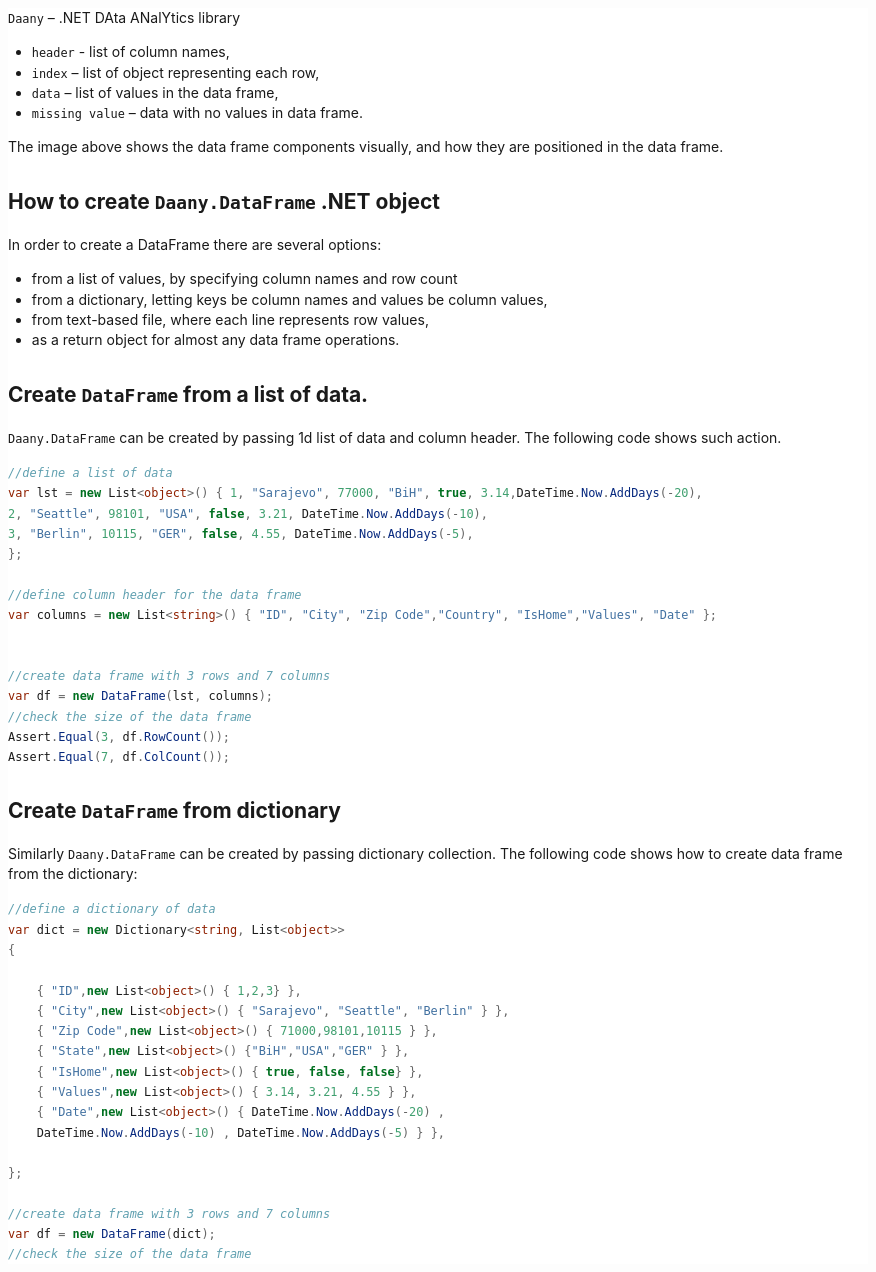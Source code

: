 ```Daany``` – .NET DAta ANalYtics library 
-   ```header``` - list of column names,
-   ```index```  – list of object representing each row,
-   ```data``` – list of values in the data frame,
-   ```missing value``` – data with no values in data frame.

The image above shows the data frame components visually, and how they are
positioned in the data frame.

How to create ```Daany.DataFrame```  .NET object
-----------------------------------------

In order to create a DataFrame there are several options:

-   from a list of values, by specifying column names and row count
-   from a dictionary, letting keys be column names and values be column values,
-   from text-based file, where each line represents row values,
-   as a return object for almost any data frame operations.

## Create ```DataFrame``` from a list of data.

```Daany.DataFrame```  can be created by passing 1d list of data and column header. The following code shows such action.

```csharp
//define a list of data
var lst = new List<object>() { 1, "Sarajevo", 77000, "BiH", true, 3.14,DateTime.Now.AddDays(-20),
2, "Seattle", 98101, "USA", false, 3.21, DateTime.Now.AddDays(-10),
3, "Berlin", 10115, "GER", false, 4.55, DateTime.Now.AddDays(-5),
};

//define column header for the data frame
var columns = new List<string>() { "ID", "City", "Zip Code","Country", "IsHome","Values", "Date" };


//create data frame with 3 rows and 7 columns
var df = new DataFrame(lst, columns);
//check the size of the data frame
Assert.Equal(3, df.RowCount());
Assert.Equal(7, df.ColCount());
```

## Create ```DataFrame``` from dictionary

Similarly ```Daany.DataFrame```  can be created by passing dictionary collection. The following code shows how to create data frame from the dictionary:

```csharp
//define a dictionary of data
var dict = new Dictionary<string, List<object>>
{

    { "ID",new List<object>() { 1,2,3} },
    { "City",new List<object>() { "Sarajevo", "Seattle", "Berlin" } },
    { "Zip Code",new List<object>() { 71000,98101,10115 } },
    { "State",new List<object>() {"BiH","USA","GER" } },
    { "IsHome",new List<object>() { true, false, false} },
    { "Values",new List<object>() { 3.14, 3.21, 4.55 } },
    { "Date",new List<object>() { DateTime.Now.AddDays(-20) ,
    DateTime.Now.AddDays(-10) , DateTime.Now.AddDays(-5) } },

};

//create data frame with 3 rows and 7 columns
var df = new DataFrame(dict);
//check the size of the data frame
```